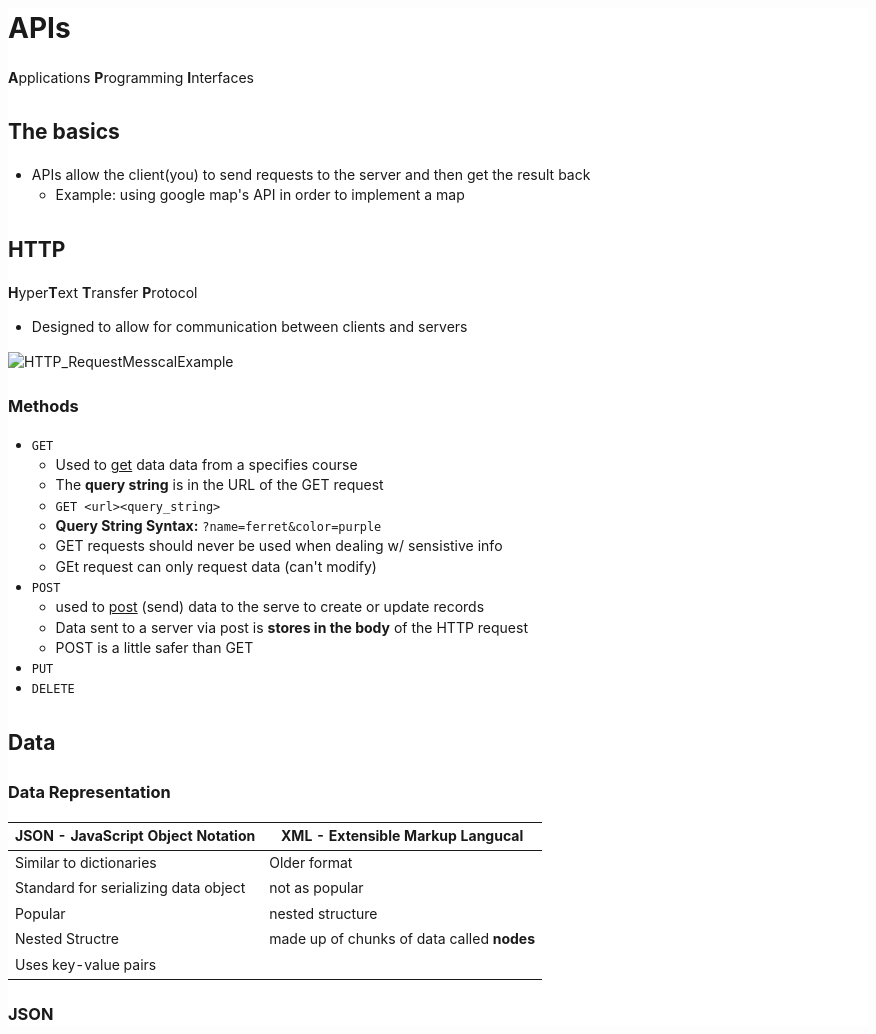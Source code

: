 # APIs

**A**pplications **P**rogramming **I**nterfaces

## The basics

- APIs allow the client(you) to send requests to the server and then get the result back
  - Example: using google map's API in order to implement a map

## HTTP

**H**yper**T**ext **T**ransfer **P**rotocol

- Designed to allow for communication between clients and servers

![HTTP_RequestMesscalExample](https://documentation.help/DogeTool-HTTP-Requests-vt/http_requestmesscalexample.png)

### Methods

- `GET`
  - Used to <u>get</u> data data from a specifies course
  - The **query string** is in the URL of the GET request
  - `GET <url><query_string>`
  - **Query String Syntax:** `?name=ferret&color=purple`
  - GET requests should never be used when dealing w/ sensistive info
  - GEt request can only request data (can't modify)
- `POST`
  - used to <u>post</u> (send) data to the serve to create or update records
  - Data sent to a server via post is **stores in the body** of the HTTP request
  - POST is a little safer than GET
- `PUT`
- `DELETE`

## Data

### Data Representation

| JSON - JavaScript Object Notation    | XML - Extensible Markup Langucal           |
| ------------------------------------ | ------------------------------------------ |
| Similar to dictionaries              | Older format                               |
| Standard for serializing data object | not as popular                             |
| Popular                              | nested structure                           |
| Nested Structre                      | made up of chunks of data called **nodes** |
| Uses key-value pairs                 |                                            |

### JSON

